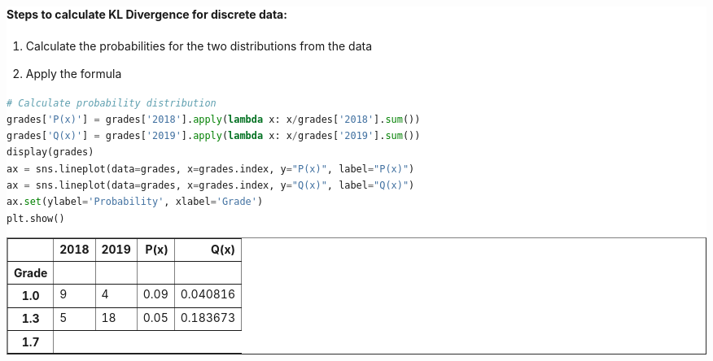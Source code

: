 #### Steps to calculate KL Divergence for discrete data:

1) Calculate the probabilities for the two distributions from the data

2) Apply the formula


```python
# Calculate probability distribution
grades['P(x)'] = grades['2018'].apply(lambda x: x/grades['2018'].sum())
grades['Q(x)'] = grades['2019'].apply(lambda x: x/grades['2019'].sum())
display(grades)
ax = sns.lineplot(data=grades, x=grades.index, y="P(x)", label="P(x)")
ax = sns.lineplot(data=grades, x=grades.index, y="Q(x)", label="Q(x)")
ax.set(ylabel='Probability', xlabel='Grade')
plt.show()
```


<div>
<style scoped>
    .dataframe tbody tr th:only-of-type {
        vertical-align: middle;
    }

    .dataframe tbody tr th {
        vertical-align: top;
    }

    .dataframe thead th {
        text-align: right;
    }
</style>
<table border="1" class="dataframe">
  <thead>
    <tr style="text-align: right;">
      <th></th>
      <th>2018</th>
      <th>2019</th>
      <th>P(x)</th>
      <th>Q(x)</th>
    </tr>
    <tr>
      <th>Grade</th>
      <th></th>
      <th></th>
      <th></th>
      <th></th>
    </tr>
  </thead>
  <tbody>
    <tr>
      <th>1.0</th>
      <td>9</td>
      <td>4</td>
      <td>0.09</td>
      <td>0.040816</td>
    </tr>
    <tr>
      <th>1.3</th>
      <td>5</td>
      <td>18</td>
      <td>0.05</td>
      <td>0.183673</td>
    </tr>
    <tr>
      <th>1.7</th>